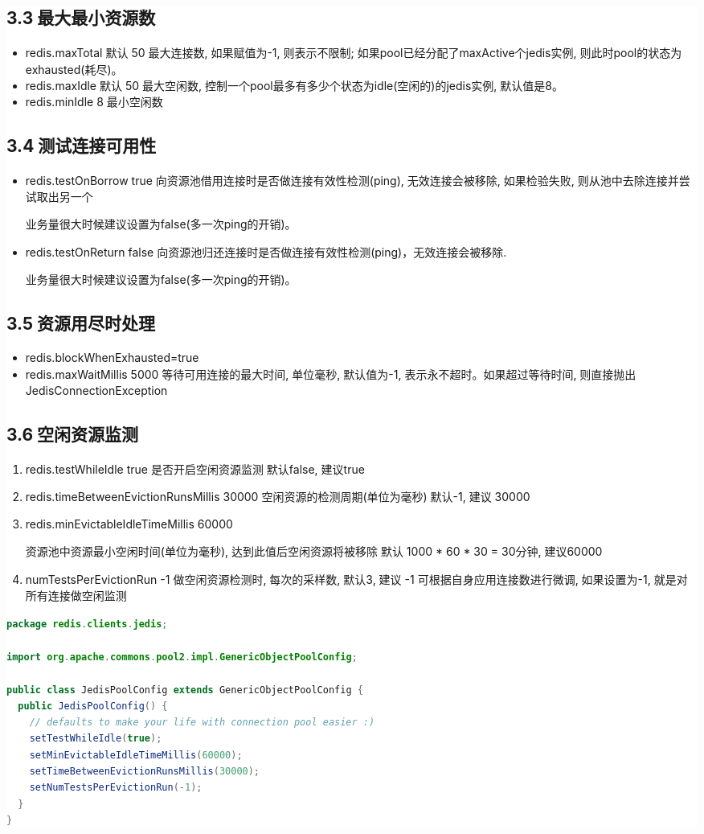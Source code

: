 

## 3.3 最大最小资源数

* redis.maxTotal 默认 50
  最大连接数, 如果赋值为-1, 则表示不限制; 如果pool已经分配了maxActive个jedis实例, 则此时pool的状态为exhausted(耗尽)。
* redis.maxIdle 默认 50
  最大空闲数, 控制一个pool最多有多少个状态为idle(空闲的)的jedis实例, 默认值是8。
* redis.minIdle 8
  最小空闲数

## 3.4 测试连接可用性

* redis.testOnBorrow true
  向资源池借用连接时是否做连接有效性检测(ping), 无效连接会被移除, 如果检验失败, 则从池中去除连接并尝试取出另一个
  
  业务量很大时候建议设置为false(多一次ping的开销)。
  
* redis.testOnReturn false
  向资源池归还连接时是否做连接有效性检测(ping)，无效连接会被移除. 
  
  业务量很大时候建议设置为false(多一次ping的开销)。

## 3.5 资源用尽时处理

* redis.blockWhenExhausted=true
* redis.maxWaitMillis 5000
  等待可用连接的最大时间, 单位毫秒, 默认值为-1, 表示永不超时。如果超过等待时间, 则直接抛出JedisConnectionException

## 3.6 空闲资源监测

1. redis.testWhileIdle true
   是否开启空闲资源监测 默认false, 建议true

2. redis.timeBetweenEvictionRunsMillis 30000
   空闲资源的检测周期(单位为毫秒) 默认-1, 建议 30000

3. redis.minEvictableIdleTimeMillis 60000

   资源池中资源最小空闲时间(单位为毫秒), 达到此值后空闲资源将被移除 默认 1000 * 60 * 30 = 30分钟, 建议60000

4. numTestsPerEvictionRun -1
   做空闲资源检测时, 每次的采样数, 默认3, 建议 -1
   可根据自身应用连接数进行微调, 如果设置为-1, 就是对所有连接做空闲监测

```java
package redis.clients.jedis;

import org.apache.commons.pool2.impl.GenericObjectPoolConfig;

public class JedisPoolConfig extends GenericObjectPoolConfig {
  public JedisPoolConfig() {
    // defaults to make your life with connection pool easier :)
    setTestWhileIdle(true);
    setMinEvictableIdleTimeMillis(60000);
    setTimeBetweenEvictionRunsMillis(30000);
    setNumTestsPerEvictionRun(-1);
  }
}
```
